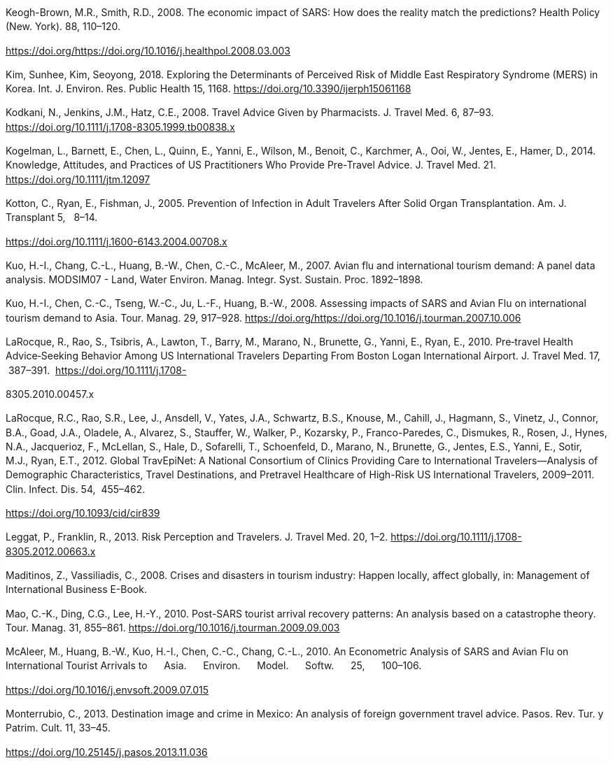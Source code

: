 <p><span class="font2">Keogh-Brown, M.R., Smith, R.D., 2008. The economic impact of SARS: How does the reality match the predictions? Health Policy (New. York). 88, 110–120.</span></p>
<p><a href="https://doi.org/https://doi.org/10.1016/j.healthpol.2008.03.003"><span class="font2">https://doi.org/https://doi.org/10.1016/j.healthpol.2008.03.003</span></a></p>
<p><span class="font2">Kim, Sunhee, Kim, Seoyong, 2018. Exploring the Determinants of Perceived Risk of Middle East Respiratory Syndrome (MERS) in Korea. Int. J. Environ. Res. Public Health 15, 1168. </span><a href="https://doi.org/10.3390/ijerph15061168"><span class="font2">https://doi.org/10.3390/ijerph15061168</span></a></p>
<p><span class="font2">Kodkani, N., Jenkins, J.M., Hatz, C.E., 2008. Travel Advice Given by Pharmacists. J. Travel Med. 6, 87–93. </span><a href="https://doi.org/10.1111/j.1708-8305.1999.tb00838.x"><span class="font2">https://doi.org/10.1111/j.1708-8305.1999.tb00838.x</span></a></p>
<p><span class="font2">Kogelman, L., Barnett, E., Chen, L., Quinn, E., Yanni, E., Wilson, M., Benoit, C., Karchmer, A., Ooi, W., Jentes, E., Hamer, D., 2014. Knowledge, Attitudes, and Practices of US Practitioners Who Provide Pre-Travel Advice. J. Travel Med. 21. </span><a href="https://doi.org/10.1111/jtm.12097"><span class="font2">https://doi.org/10.1111/jtm.12097</span></a></p>
<p><span class="font2">Kotton, C., Ryan, E., Fishman, J., 2005. Prevention of Infection in Adult Travelers After Solid Organ Transplantation. Am. J. Transplant 5, &nbsp;&nbsp;8–14.</span></p>
<p><a href="https://doi.org/10.1111/j.1600-6143.2004.00708.x"><span class="font2">https://doi.org/10.1111/j.1600-6143.2004.00708.x</span></a></p>
<p><span class="font2">Kuo, H.-I., Chang, C.-L., Huang, B.-W., Chen, C.-C., McAleer, M., 2007. Avian flu and international tourism demand: A panel data analysis. MODSIM07 - Land, Water Environ. Manag. Integr. Syst. Sustain. Proc. 1892–1898.</span></p>
<p><span class="font2">Kuo, H.-I., Chen, C.-C., Tseng, W.-C., Ju, L.-F., Huang, B.-W., 2008. Assessing impacts of SARS and Avian Flu on international tourism demand to Asia. Tour. Manag. 29, 917–928. </span><a href="https://doi.org/https://doi.org/10.1016/j.tourman.2007.10.006"><span class="font2">https://doi.org/https://doi.org/10.1016/j.tourman.2007.10.006</span></a></p>
<p><span class="font2">LaRocque, R., Rao, S., Tsibris, A., Lawton, T., Barry, M., Marano, N., Brunette, G., Yanni, E., Ryan, E., 2010. Pre‐travel Health Advice‐Seeking Behavior Among US International Travelers Departing From Boston Logan International Airport. J. Travel Med. 17, &nbsp;387–391. &nbsp;</span><a href="https://doi.org/10.1111/j.1708-"><span class="font2">https://doi.org/10.1111/j.1708-</span></a></p>
<p><span class="font2">8305.2010.00457.x</span></p>
<p><span class="font2">LaRocque, R.C., Rao, S.R., Lee, J., Ansdell, V., Yates, J.A., Schwartz, B.S., Knouse, M., Cahill, J., Hagmann, S., Vinetz, J., Connor, B.A., Goad, J.A., Oladele, A., Alvarez, S., Stauffer, W., Walker, P., Kozarsky, P., Franco-Paredes, C., Dismukes, R., Rosen, J., Hynes, N.A., Jacquerioz, F., McLellan, S., Hale, D., Sofarelli, T., Schoenfeld, D., Marano, N., Brunette, G., Jentes, E.S., Yanni, E., Sotir, M.J., Ryan, E.T., 2012. Global TravEpiNet: A National Consortium of Clinics Providing Care to International Travelers—Analysis of Demographic Characteristics, Travel Destinations, and Pretravel Healthcare of High-Risk US International Travelers, 2009–2011. Clin. Infect. Dis. 54, &nbsp;455–462.</span></p>
<p><a href="https://doi.org/10.1093/cid/cir839"><span class="font2">https://doi.org/10.1093/cid/cir839</span></a></p>
<p><span class="font2">Leggat, P., Franklin, R., 2013. Risk Perception and Travelers. J. Travel Med. 20, 1–2. </span><a href="https://doi.org/10.1111/j.1708-8305.2012.00663.x"><span class="font2">https://doi.org/10.1111/j.1708-8305.2012.00663.x</span></a></p>
<p><span class="font2">Maditinos, Z., Vassiliadis, C., 2008. Crises and disasters in tourism industry: Happen locally, affect globally, in: Management of International Business E-Book.</span></p>
<p><span class="font2">Mao, C.-K., Ding, C.G., Lee, H.-Y., 2010. Post-SARS tourist arrival recovery patterns: An analysis based on a catastrophe theory. Tour. Manag. 31, 855–861. </span><a href="https://doi.org/10.1016/j.tourman.2009.09.003"><span class="font2">https://doi.org/10.1016/j.tourman.2009.09.003</span></a></p>
<p><span class="font2">McAleer, M., Huang, B.-W., Kuo, H.-I., Chen, C.-C., Chang, C.-L., 2010. An Econometric Analysis of SARS and Avian Flu on International Tourist Arrivals to &nbsp;&nbsp;&nbsp;&nbsp;&nbsp;Asia. &nbsp;&nbsp;&nbsp;&nbsp;&nbsp;Environ. &nbsp;&nbsp;&nbsp;&nbsp;&nbsp;Model. &nbsp;&nbsp;&nbsp;&nbsp;&nbsp;Softw. &nbsp;&nbsp;&nbsp;&nbsp;&nbsp;25, &nbsp;&nbsp;&nbsp;&nbsp;&nbsp;100–106.</span></p>
<p><a href="https://doi.org/10.1016/j.envsoft.2009.07.015"><span class="font2">https://doi.org/10.1016/j.envsoft.2009.07.015</span></a></p>
<p><span class="font2">Monterrubio, C., 2013. Destination image and crime in Mexico: An analysis of foreign government travel advice. Pasos. Rev. Tur. y Patrim. Cult. 11, 33–45.</span></p>
<p><a href="https://doi.org/10.25145/j.pasos.2013.11.036"><span class="font2">https://doi.org/10.25145/j.pasos.2013.11.036</span></a></p>